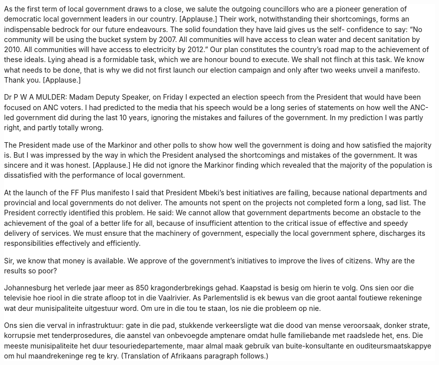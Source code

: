 As the first term of local government draws to a close, we salute the
outgoing councillors who are a pioneer generation of democratic local
government leaders in our country. [Applause.] Their work, notwithstanding
their shortcomings, forms an indispensable bedrock for our future
endeavours. The solid foundation they have laid gives us the self-
confidence to say: “No community will be using the bucket system by 2007.
All communities will have access to clean water and decent sanitation by
2010. All communities will have access to electricity by 2012.”
Our plan constitutes the country’s road map to the achievement of these
ideals. Lying ahead is a formidable task, which we are honour bound to
execute. We shall not flinch at this task. We know what needs to be done,
that is why we did not first launch our election campaign and only after
two weeks unveil a manifesto. Thank you. [Applause.]

Dr P W A MULDER: Madam Deputy Speaker, on Friday I expected an election
speech from the President that would have been focused on ANC voters. I had
predicted to the media that his speech would be a long series of statements
on how well the ANC-led government did during the last 10 years, ignoring
the mistakes and failures of the government. In my prediction I was partly
right, and partly totally wrong.

The President made use of the Markinor and other polls to show how well the
government is doing and how satisfied the majority is. But I was impressed
by the way in which the President analysed the shortcomings and mistakes of
the government. It was sincere and it was honest. [Applause.] He did not
ignore the Markinor finding which revealed that the majority of the
population is dissatisfied with the performance of local government.

At the launch of the FF Plus manifesto I said that President Mbeki’s best
initiatives are failing, because national departments and provincial and
local governments do not deliver. The amounts not spent on the projects not
completed form a long, sad list. The President correctly identified this
problem. He said:
  We cannot allow that government departments become an obstacle to the
  achievement of the goal of a better life for all, because of insufficient
  attention to the critical issue of effective and speedy delivery of
  services. We must ensure that the machinery of government, especially the
  local government sphere, discharges its responsibilities effectively and
  efficiently.

Sir, we know that money is available. We approve of the government’s
initiatives to improve the lives of citizens. Why are the results so poor?

Johannesburg het verlede jaar meer as 850 kragonderbrekings gehad. Kaapstad
is besig om hierin te volg. Ons sien oor die televisie hoe riool in die
strate afloop tot in die Vaalrivier. As Parlementslid is ek bewus van die
groot aantal foutiewe rekeninge wat deur munisipaliteite uitgestuur word.
Om ure in die tou te staan, los nie die probleem op nie.

Ons sien die verval in infrastruktuur: gate in die pad, stukkende
verkeersligte wat die dood van mense veroorsaak, donker strate, korrupsie
met tenderprosedures, die aanstel van onbevoegde amptenare omdat hulle
familiebande met raadslede het, ens. Die meeste munisipaliteite het duur
tesouriedepartemente, maar almal maak gebruik van buite-konsultante en
ouditeursmaatskappye om hul maandrekeninge reg te kry. (Translation of
Afrikaans paragraph follows.)
